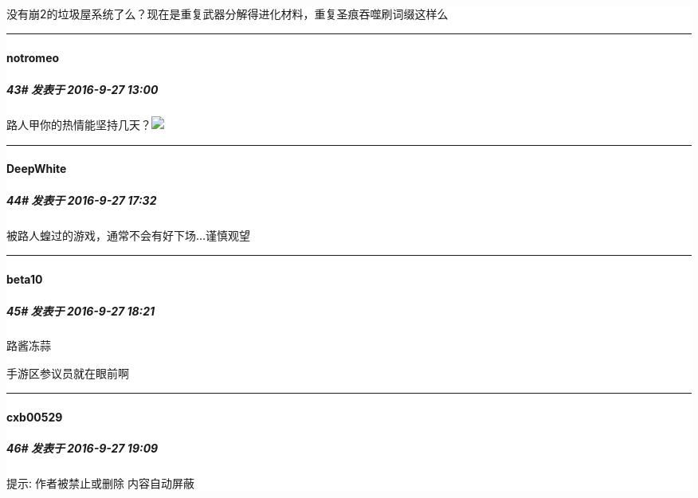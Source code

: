 


没有崩2的垃圾屋系统了么？现在是重复武器分解得进化材料，重复圣痕吞噬刷词缀这样么







*****

####  notromeo  
##### 43#       发表于 2016-9-27 13:00




路人甲你的热情能坚持几天？<img src="https://static.saraba1st.com/image/smiley/face/119.gif" referrerpolicy="no-referrer">







*****

####  DeepWhite  
##### 44#       发表于 2016-9-27 17:32




被路人蝗过的游戏，通常不会有好下场…谨慎观望







*****

####  beta10  
##### 45#       发表于 2016-9-27 18:21




路酱冻蒜


手游区参议员就在眼前啊







*****

####  cxb00529  
##### 46#       发表于 2016-9-27 19:09

提示: 作者被禁止或删除 内容自动屏蔽

